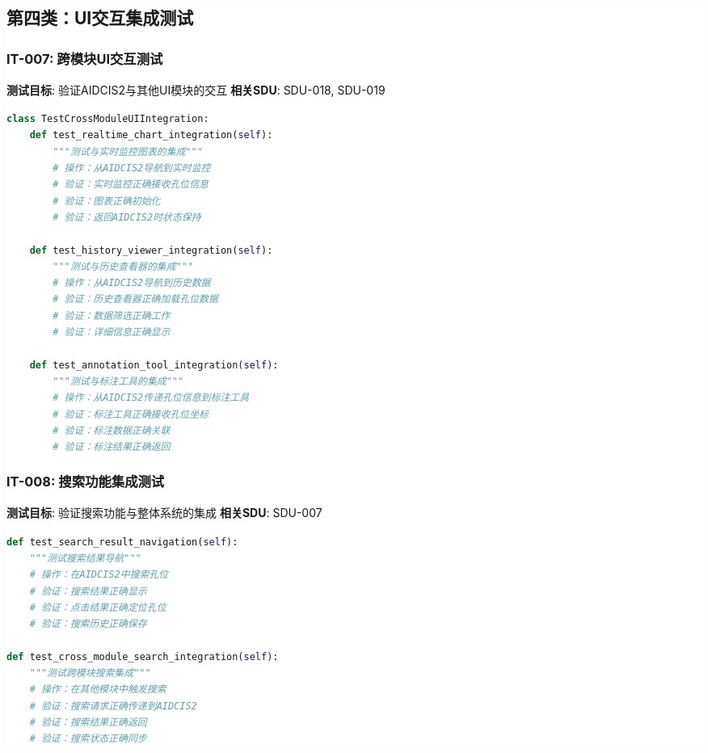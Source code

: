 ```python
```

## 第四类：UI交互集成测试

### IT-007: 跨模块UI交互测试
**测试目标**: 验证AIDCIS2与其他UI模块的交互
**相关SDU**: SDU-018, SDU-019

```python
class TestCrossModuleUIIntegration:
    def test_realtime_chart_integration(self):
        """测试与实时监控图表的集成"""
        # 操作：从AIDCIS2导航到实时监控
        # 验证：实时监控正确接收孔位信息
        # 验证：图表正确初始化
        # 验证：返回AIDCIS2时状态保持
        
    def test_history_viewer_integration(self):
        """测试与历史查看器的集成"""
        # 操作：从AIDCIS2导航到历史数据
        # 验证：历史查看器正确加载孔位数据
        # 验证：数据筛选正确工作
        # 验证：详细信息正确显示
        
    def test_annotation_tool_integration(self):
        """测试与标注工具的集成"""
        # 操作：从AIDCIS2传递孔位信息到标注工具
        # 验证：标注工具正确接收孔位坐标
        # 验证：标注数据正确关联
        # 验证：标注结果正确返回
```

### IT-008: 搜索功能集成测试
**测试目标**: 验证搜索功能与整体系统的集成
**相关SDU**: SDU-007

```python
def test_search_result_navigation(self):
    """测试搜索结果导航"""
    # 操作：在AIDCIS2中搜索孔位
    # 验证：搜索结果正确显示
    # 验证：点击结果正确定位孔位
    # 验证：搜索历史正确保存
    
def test_cross_module_search_integration(self):
    """测试跨模块搜索集成"""
    # 操作：在其他模块中触发搜索
    # 验证：搜索请求正确传递到AIDCIS2
    # 验证：搜索结果正确返回
    # 验证：搜索状态正确同步
```
